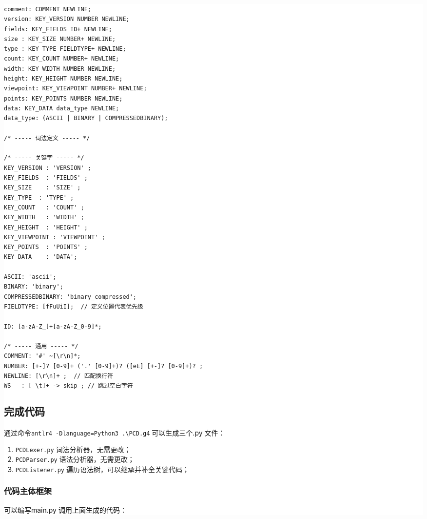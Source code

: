 ```antlr4
comment: COMMENT NEWLINE;
version: KEY_VERSION NUMBER NEWLINE;
fields: KEY_FIELDS ID+ NEWLINE;
size : KEY_SIZE NUMBER+ NEWLINE;
type : KEY_TYPE FIELDTYPE+ NEWLINE;
count: KEY_COUNT NUMBER+ NEWLINE;
width: KEY_WIDTH NUMBER NEWLINE;
height: KEY_HEIGHT NUMBER NEWLINE;
viewpoint: KEY_VIEWPOINT NUMBER+ NEWLINE;
points: KEY_POINTS NUMBER NEWLINE;
data: KEY_DATA data_type NEWLINE;
data_type: (ASCII | BINARY | COMPRESSEDBINARY);

/* ----- 词法定义 ----- */

/* ----- 关键字 ----- */
KEY_VERSION : 'VERSION' ;
KEY_FIELDS  : 'FIELDS' ;
KEY_SIZE    : 'SIZE' ;
KEY_TYPE  : 'TYPE' ;
KEY_COUNT   : 'COUNT' ;
KEY_WIDTH   : 'WIDTH' ;
KEY_HEIGHT  : 'HEIGHT' ;
KEY_VIEWPOINT : 'VIEWPOINT' ;
KEY_POINTS  : 'POINTS' ;
KEY_DATA    : 'DATA';

ASCII: 'ascii';
BINARY: 'binary';
COMPRESSEDBINARY: 'binary_compressed';
FIELDTYPE: [fFuUiI];  // 定义位置代表优先级

ID: [a-zA-Z_]+[a-zA-Z_0-9]*;

/* ----- 通用 ----- */
COMMENT: '#' ~[\r\n]*;
NUMBER: [+-]? [0-9]+ ('.' [0-9]+)? ([eE] [+-]? [0-9]+)? ;
NEWLINE: [\r\n]+ ;  // 匹配换行符
WS   : [ \t]+ -> skip ; // 跳过空白字符
```

## 完成代码  
通过命令`antlr4 -Dlanguage=Python3 .\PCD.g4` 可以生成三个.py 文件：  
1. `PCDLexer.py` 词法分析器，无需更改；  
2. `PCDParser.py` 语法分析器，无需更改；  
3. `PCDListener.py` 遍历语法树，可以继承并补全关键代码；    

### 代码主体框架  
可以编写main.py 调用上面生成的代码：  

